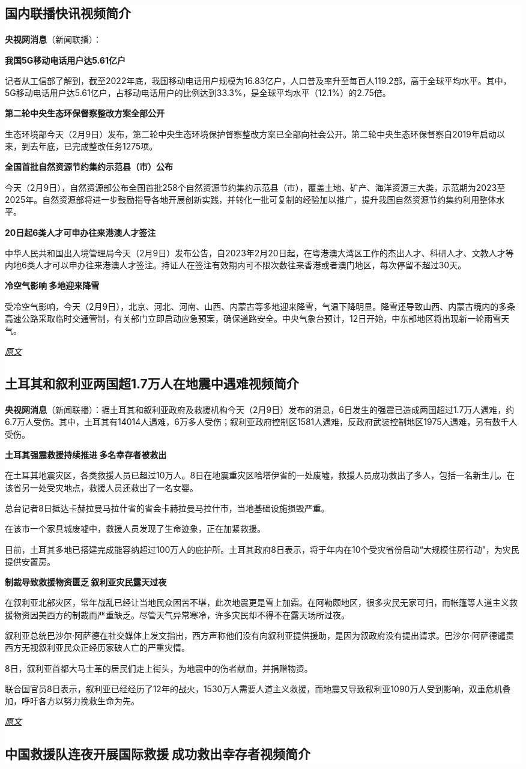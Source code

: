 
## 国内联播快讯视频简介

**央视网消息**（新闻联播）：  

**我国5G移动电话用户达5.61亿户**

记者从工信部了解到，截至2022年底，我国移动电话用户规模为16.83亿户，人口普及率升至每百人119.2部，高于全球平均水平。其中，5G移动电话用户达5.61亿户，占移动电话用户的比例达到33.3%，是全球平均水平（12.1%）的2.75倍。

**第二轮中央生态环保督察整改方案全部公开**

生态环境部今天（2月9日）发布，第二轮中央生态环境保护督察整改方案已全部向社会公开。第二轮中央生态环保督察自2019年启动以来，到去年底，已完成整改任务1275项。

**全国首批自然资源节约集约示范县（市）公布**

今天（2月9日），自然资源部公布全国首批258个自然资源节约集约示范县（市），覆盖土地、矿产、海洋资源三大类，示范期为2023至2025年。自然资源部将进一步鼓励指导各地开展创新实践，并转化一批可复制的经验加以推广，提升我国自然资源节约集约利用整体水平。

**20日起6类人才可申办往来港澳人才签注**

中华人民共和国出入境管理局今天（2月9日）发布公告，自2023年2月20日起，在粤港澳大湾区工作的杰出人才、科研人才、文教人才等内地6类人才可以申办往来港澳人才签注。持证人在签注有效期内可不限次数往来香港或者澳门地区，每次停留不超过30天。

**冷空气影响 多地迎来降雪**

受冷空气影响，今天（2月9日），北京、河北、河南、山西、内蒙古等多地迎来降雪，气温下降明显。降雪还导致山西、内蒙古境内的多条高速公路采取临时交通管制，有关部门立即启动应急预案，确保道路安全。中央气象台预计，12日开始，中东部地区将出现新一轮雨雪天气。

*[原文](https://tv.cctv.com/2023/02/09/VIDEG5pCTrR9RqY51JeA3XJZ230209.shtml)*


## 土耳其和叙利亚两国超1.7万人在地震中遇难视频简介

**央视网消息**（新闻联播）：据土耳其和叙利亚政府及救援机构今天（2月9日）发布的消息，6日发生的强震已造成两国超过1.7万人遇难，约6.7万人受伤。其中，土耳其有14014人遇难，6万多人受伤；叙利亚政府控制区1581人遇难，反政府武装控制地区1975人遇难，另有数千人受伤。

**土耳其强震救援持续推进 多名幸存者被救出**

在土耳其地震灾区，各类救援人员已超过10万人。8日在地震重灾区哈塔伊省的一处废墟，救援人员成功救出了多人，包括一名新生儿。在该省另一处受灾地点，救援人员还救出了一名女婴。

总台记者8日抵达卡赫拉曼马拉什省的省会卡赫拉曼马拉什市，当地基础设施损毁严重。

在该市一个家具城废墟中，救援人员发现了生命迹象，正在加紧救援。

目前，土耳其多地已搭建完成能容纳超过100万人的庇护所。土耳其政府8日表示，将于年内在10个受灾省份启动“大规模住房行动”，为灾民提供安置房。  

**制裁导致救援物资匮乏 叙利亚灾民露天过夜**

在叙利亚北部灾区，常年战乱已经让当地民众困苦不堪，此次地震更是雪上加霜。在阿勒颇地区，很多灾民无家可归，而帐篷等人道主义救援物资因美西方的制裁而严重缺乏。尽管天气异常寒冷，许多灾民却不得不在露天场所过夜。

叙利亚总统巴沙尔·阿萨德在社交媒体上发文指出，西方声称他们没有向叙利亚提供援助，是因为叙政府没有提出请求。巴沙尔·阿萨德谴责西方无视叙利亚民众正经历家破人亡的严重灾情。

8日，叙利亚首都大马士革的居民们走上街头，为地震中的伤者献血，并捐赠物资。

联合国官员8日表示，叙利亚已经经历了12年的战火，1530万人需要人道主义救援，而地震又导致叙利亚1090万人受到影响，双重危机叠加，呼吁各方以努力挽救生命为先。

*[原文](https://tv.cctv.com/2023/02/09/VIDELMa58aQ2gQTlmwbOFAgi230209.shtml)*


## 中国救援队连夜开展国际救援 成功救出幸存者视频简介
